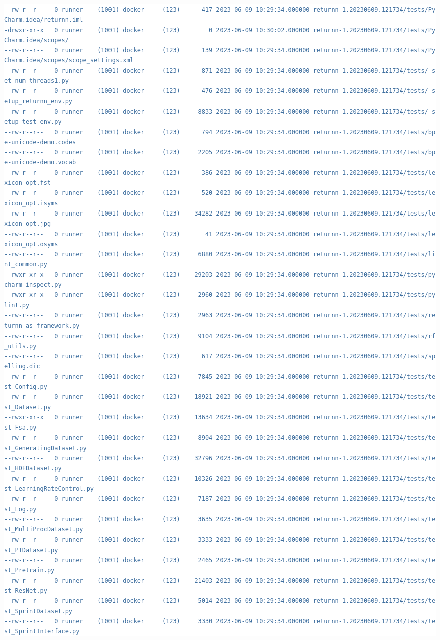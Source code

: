 ```diff
--rw-r--r--   0 runner    (1001) docker     (123)      417 2023-06-09 10:29:34.000000 returnn-1.20230609.121734/tests/PyCharm.idea/returnn.iml
-drwxr-xr-x   0 runner    (1001) docker     (123)        0 2023-06-09 10:30:02.000000 returnn-1.20230609.121734/tests/PyCharm.idea/scopes/
--rw-r--r--   0 runner    (1001) docker     (123)      139 2023-06-09 10:29:34.000000 returnn-1.20230609.121734/tests/PyCharm.idea/scopes/scope_settings.xml
--rw-r--r--   0 runner    (1001) docker     (123)      871 2023-06-09 10:29:34.000000 returnn-1.20230609.121734/tests/_set_num_threads1.py
--rw-r--r--   0 runner    (1001) docker     (123)      476 2023-06-09 10:29:34.000000 returnn-1.20230609.121734/tests/_setup_returnn_env.py
--rw-r--r--   0 runner    (1001) docker     (123)     8833 2023-06-09 10:29:34.000000 returnn-1.20230609.121734/tests/_setup_test_env.py
--rw-r--r--   0 runner    (1001) docker     (123)      794 2023-06-09 10:29:34.000000 returnn-1.20230609.121734/tests/bpe-unicode-demo.codes
--rw-r--r--   0 runner    (1001) docker     (123)     2205 2023-06-09 10:29:34.000000 returnn-1.20230609.121734/tests/bpe-unicode-demo.vocab
--rw-r--r--   0 runner    (1001) docker     (123)      386 2023-06-09 10:29:34.000000 returnn-1.20230609.121734/tests/lexicon_opt.fst
--rw-r--r--   0 runner    (1001) docker     (123)      520 2023-06-09 10:29:34.000000 returnn-1.20230609.121734/tests/lexicon_opt.isyms
--rw-r--r--   0 runner    (1001) docker     (123)    34282 2023-06-09 10:29:34.000000 returnn-1.20230609.121734/tests/lexicon_opt.jpg
--rw-r--r--   0 runner    (1001) docker     (123)       41 2023-06-09 10:29:34.000000 returnn-1.20230609.121734/tests/lexicon_opt.osyms
--rw-r--r--   0 runner    (1001) docker     (123)     6880 2023-06-09 10:29:34.000000 returnn-1.20230609.121734/tests/lint_common.py
--rwxr-xr-x   0 runner    (1001) docker     (123)    29203 2023-06-09 10:29:34.000000 returnn-1.20230609.121734/tests/pycharm-inspect.py
--rwxr-xr-x   0 runner    (1001) docker     (123)     2960 2023-06-09 10:29:34.000000 returnn-1.20230609.121734/tests/pylint.py
--rw-r--r--   0 runner    (1001) docker     (123)     2963 2023-06-09 10:29:34.000000 returnn-1.20230609.121734/tests/returnn-as-framework.py
--rw-r--r--   0 runner    (1001) docker     (123)     9104 2023-06-09 10:29:34.000000 returnn-1.20230609.121734/tests/rf_utils.py
--rw-r--r--   0 runner    (1001) docker     (123)      617 2023-06-09 10:29:34.000000 returnn-1.20230609.121734/tests/spelling.dic
--rw-r--r--   0 runner    (1001) docker     (123)     7845 2023-06-09 10:29:34.000000 returnn-1.20230609.121734/tests/test_Config.py
--rw-r--r--   0 runner    (1001) docker     (123)    18921 2023-06-09 10:29:34.000000 returnn-1.20230609.121734/tests/test_Dataset.py
--rwxr-xr-x   0 runner    (1001) docker     (123)    13634 2023-06-09 10:29:34.000000 returnn-1.20230609.121734/tests/test_Fsa.py
--rw-r--r--   0 runner    (1001) docker     (123)     8904 2023-06-09 10:29:34.000000 returnn-1.20230609.121734/tests/test_GeneratingDataset.py
--rw-r--r--   0 runner    (1001) docker     (123)    32796 2023-06-09 10:29:34.000000 returnn-1.20230609.121734/tests/test_HDFDataset.py
--rw-r--r--   0 runner    (1001) docker     (123)    10326 2023-06-09 10:29:34.000000 returnn-1.20230609.121734/tests/test_LearningRateControl.py
--rw-r--r--   0 runner    (1001) docker     (123)     7187 2023-06-09 10:29:34.000000 returnn-1.20230609.121734/tests/test_Log.py
--rw-r--r--   0 runner    (1001) docker     (123)     3635 2023-06-09 10:29:34.000000 returnn-1.20230609.121734/tests/test_MultiProcDataset.py
--rw-r--r--   0 runner    (1001) docker     (123)     3333 2023-06-09 10:29:34.000000 returnn-1.20230609.121734/tests/test_PTDataset.py
--rw-r--r--   0 runner    (1001) docker     (123)     2465 2023-06-09 10:29:34.000000 returnn-1.20230609.121734/tests/test_Pretrain.py
--rw-r--r--   0 runner    (1001) docker     (123)    21403 2023-06-09 10:29:34.000000 returnn-1.20230609.121734/tests/test_ResNet.py
--rw-r--r--   0 runner    (1001) docker     (123)     5014 2023-06-09 10:29:34.000000 returnn-1.20230609.121734/tests/test_SprintDataset.py
--rw-r--r--   0 runner    (1001) docker     (123)     3330 2023-06-09 10:29:34.000000 returnn-1.20230609.121734/tests/test_SprintInterface.py
```
